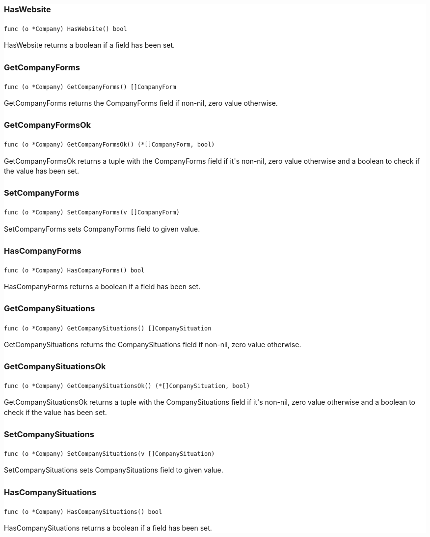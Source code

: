 ### HasWebsite

`func (o *Company) HasWebsite() bool`

HasWebsite returns a boolean if a field has been set.

### GetCompanyForms

`func (o *Company) GetCompanyForms() []CompanyForm`

GetCompanyForms returns the CompanyForms field if non-nil, zero value otherwise.

### GetCompanyFormsOk

`func (o *Company) GetCompanyFormsOk() (*[]CompanyForm, bool)`

GetCompanyFormsOk returns a tuple with the CompanyForms field if it's non-nil, zero value otherwise
and a boolean to check if the value has been set.

### SetCompanyForms

`func (o *Company) SetCompanyForms(v []CompanyForm)`

SetCompanyForms sets CompanyForms field to given value.

### HasCompanyForms

`func (o *Company) HasCompanyForms() bool`

HasCompanyForms returns a boolean if a field has been set.

### GetCompanySituations

`func (o *Company) GetCompanySituations() []CompanySituation`

GetCompanySituations returns the CompanySituations field if non-nil, zero value otherwise.

### GetCompanySituationsOk

`func (o *Company) GetCompanySituationsOk() (*[]CompanySituation, bool)`

GetCompanySituationsOk returns a tuple with the CompanySituations field if it's non-nil, zero value otherwise
and a boolean to check if the value has been set.

### SetCompanySituations

`func (o *Company) SetCompanySituations(v []CompanySituation)`

SetCompanySituations sets CompanySituations field to given value.

### HasCompanySituations

`func (o *Company) HasCompanySituations() bool`

HasCompanySituations returns a boolean if a field has been set.
